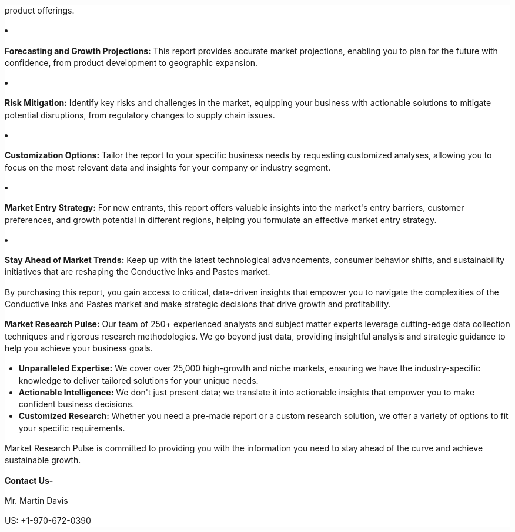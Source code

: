 product offerings.</p></li><li><p><strong>Forecasting and Growth Projections:</strong> This report provides accurate market projections, enabling you to plan for the future with confidence, from product development to geographic expansion.</p></li><li><p><strong>Risk Mitigation:</strong> Identify key risks and challenges in the market, equipping your business with actionable solutions to mitigate potential disruptions, from regulatory changes to supply chain issues.</p></li><li><p><strong>Customization Options:</strong> Tailor the report to your specific business needs by requesting customized analyses, allowing you to focus on the most relevant data and insights for your company or industry segment.</p></li><li><p><strong>Market Entry Strategy:</strong> For new entrants, this report offers valuable insights into the market's entry barriers, customer preferences, and growth potential in different regions, helping you formulate an effective market entry strategy.</p></li><li><p><strong>Stay Ahead of Market Trends:</strong> Keep up with the latest technological advancements, consumer behavior shifts, and sustainability initiatives that are reshaping the Conductive Inks and Pastes market.</p></li></ol><p>By purchasing this report, you gain access to critical, data-driven insights that empower you to navigate the complexities of the Conductive Inks and Pastes market and make strategic decisions that drive growth and profitability.</p><p><strong>Market Research Pulse:</strong>&nbsp;Our team of 250+ experienced analysts and subject matter experts leverage cutting-edge data collection techniques and rigorous research methodologies. We go beyond just data, providing insightful analysis and strategic guidance to help you achieve your business goals.</p><ul><li><strong>Unparalleled Expertise:</strong>&nbsp;We cover over 25,000 high-growth and niche markets, ensuring we have the industry-specific knowledge to deliver tailored solutions for your unique needs.</li><li><strong>Actionable Intelligence:</strong>&nbsp;We don't just present data; we translate it into actionable insights that empower you to make confident business decisions.</li><li><strong>Customized Research:</strong>&nbsp;Whether you need a pre-made report or a custom research solution, we offer a variety of options to fit your specific requirements.</li></ul><p>Market Research Pulse is committed to providing you with the information you need to stay ahead of the curve and achieve sustainable growth.</p><p><strong>Contact Us-</strong></p><p>Mr. Martin Davis</p><p>US: +1-970-672-0390</p>